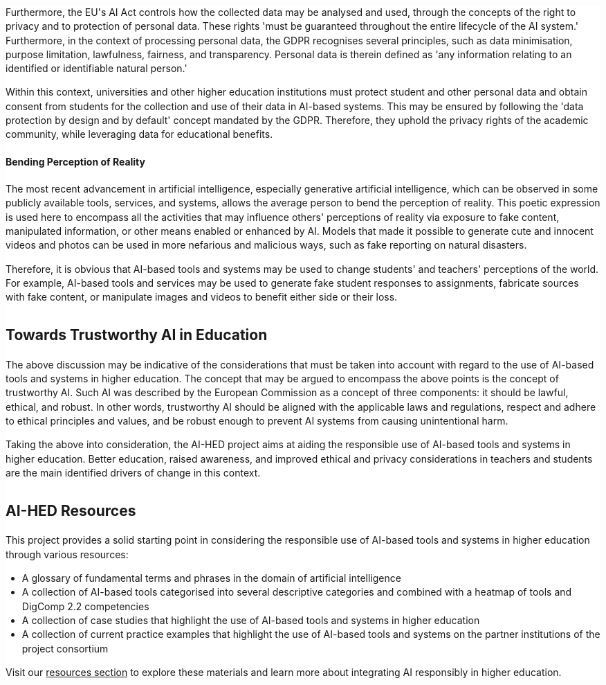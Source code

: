 Furthermore, the EU's AI Act controls how the collected data may be analysed and used, through the concepts of the right to privacy and to protection of personal data. These rights 'must be guaranteed throughout the entire lifecycle of the AI system.' Furthermore, in the context of processing personal data, the GDPR recognises several principles, such as data minimisation, purpose limitation, lawfulness, fairness, and transparency. Personal data is therein defined as 'any information relating to an identified or identifiable natural person.'

Within this context, universities and other higher education institutions must protect student and other personal data and obtain consent from students for the collection and use of their data in AI-based systems. This may be ensured by following the 'data protection by design and by default' concept mandated by the GDPR. Therefore, they uphold the privacy rights of the academic community, while leveraging data for educational benefits.

#### Bending Perception of Reality

The most recent advancement in artificial intelligence, especially generative artificial intelligence, which can be observed in some publicly available tools, services, and systems, allows the average person to bend the perception of reality. This poetic expression is used here to encompass all the activities that may influence others' perceptions of reality via exposure to fake content, manipulated information, or other means enabled or enhanced by AI. Models that made it possible to generate cute and innocent videos and photos can be used in more nefarious and malicious ways, such as fake reporting on natural disasters.

Therefore, it is obvious that AI-based tools and systems may be used to change students' and teachers' perceptions of the world. For example, AI-based tools and services may be used to generate fake student responses to assignments, fabricate sources with fake content, or manipulate images and videos to benefit either side or their loss.

## Towards Trustworthy AI in Education

The above discussion may be indicative of the considerations that must be taken into account with regard to the use of AI-based tools and systems in higher education. The concept that may be argued to encompass the above points is the concept of trustworthy AI. Such AI was described by the European Commission as a concept of three components: it should be lawful, ethical, and robust. In other words, trustworthy AI should be aligned with the applicable laws and regulations, respect and adhere to ethical principles and values, and be robust enough to prevent AI systems from causing unintentional harm.

Taking the above into consideration, the AI-HED project aims at aiding the responsible use of AI-based tools and systems in higher education. Better education, raised awareness, and improved ethical and privacy considerations in teachers and students are the main identified drivers of change in this context.

## AI-HED Resources

This project provides a solid starting point in considering the responsible use of AI-based tools and systems in higher education through various resources:

- A glossary of fundamental terms and phrases in the domain of artificial intelligence
- A collection of AI-based tools categorised into several descriptive categories and combined with a heatmap of tools and DigComp 2.2 competencies
- A collection of case studies that highlight the use of AI-based tools and systems in higher education
- A collection of current practice examples that highlight the use of AI-based tools and systems on the partner institutions of the project consortium

Visit our [resources section](https://ai-hed.eu/resources/) to explore these materials and learn more about integrating AI responsibly in higher education.
